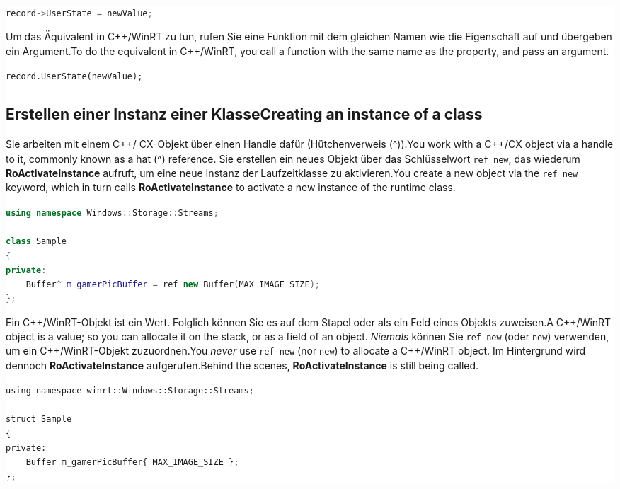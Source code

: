 ```cpp
record->UserState = newValue;
```

<span data-ttu-id="87c5e-154">Um das Äquivalent in C++/WinRT zu tun, rufen Sie eine Funktion mit dem gleichen Namen wie die Eigenschaft auf und übergeben ein Argument.</span><span class="sxs-lookup"><span data-stu-id="87c5e-154">To do the equivalent in C++/WinRT, you call a function with the same name as the property, and pass an argument.</span></span>

```cppwinrt
record.UserState(newValue);
```

## <a name="creating-an-instance-of-a-class"></a><span data-ttu-id="87c5e-155">Erstellen einer Instanz einer Klasse</span><span class="sxs-lookup"><span data-stu-id="87c5e-155">Creating an instance of a class</span></span>
<span data-ttu-id="87c5e-156">Sie arbeiten mit einem C++/ CX-Objekt über einen Handle dafür (Hütchenverweis (\^)).</span><span class="sxs-lookup"><span data-stu-id="87c5e-156">You work with a C++/CX object via a handle to it, commonly known as a hat (\^) reference.</span></span> <span data-ttu-id="87c5e-157">Sie erstellen ein neues Objekt über das Schlüsselwort `ref new`, das wiederum [**RoActivateInstance**](https://msdn.microsoft.com/library/br224646) aufruft, um eine neue Instanz der Laufzeitklasse zu aktivieren.</span><span class="sxs-lookup"><span data-stu-id="87c5e-157">You create a new object via the `ref new` keyword, which in turn calls [**RoActivateInstance**](https://msdn.microsoft.com/library/br224646) to activate a new instance of the runtime class.</span></span>

```cpp
using namespace Windows::Storage::Streams;

class Sample
{
private:
    Buffer^ m_gamerPicBuffer = ref new Buffer(MAX_IMAGE_SIZE);
};
```

<span data-ttu-id="87c5e-158">Ein C++/WinRT-Objekt ist ein Wert. Folglich können Sie es auf dem Stapel oder als ein Feld eines Objekts zuweisen.</span><span class="sxs-lookup"><span data-stu-id="87c5e-158">A C++/WinRT object is a value; so you can allocate it on the stack, or as a field of an object.</span></span> <span data-ttu-id="87c5e-159">*Niemals* können Sie `ref new` (oder `new`) verwenden, um ein C++/WinRT-Objekt zuzuordnen.</span><span class="sxs-lookup"><span data-stu-id="87c5e-159">You *never* use `ref new` (nor `new`) to allocate a C++/WinRT object.</span></span> <span data-ttu-id="87c5e-160">Im Hintergrund wird dennoch **RoActivateInstance** aufgerufen.</span><span class="sxs-lookup"><span data-stu-id="87c5e-160">Behind the scenes, **RoActivateInstance** is still being called.</span></span>

```cppwinrt
using namespace winrt::Windows::Storage::Streams;

struct Sample
{
private:
    Buffer m_gamerPicBuffer{ MAX_IMAGE_SIZE };
};
```
